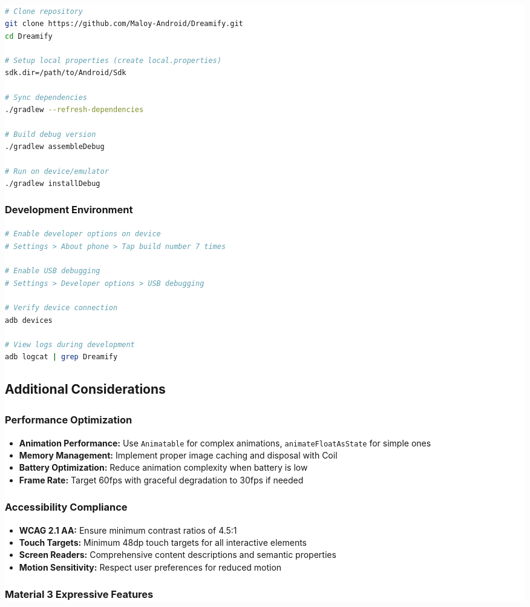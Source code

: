 ```bash
# Clone repository
git clone https://github.com/Maloy-Android/Dreamify.git
cd Dreamify

# Setup local properties (create local.properties)
sdk.dir=/path/to/Android/Sdk

# Sync dependencies
./gradlew --refresh-dependencies

# Build debug version
./gradlew assembleDebug

# Run on device/emulator
./gradlew installDebug
```

### Development Environment

```bash
# Enable developer options on device
# Settings > About phone > Tap build number 7 times

# Enable USB debugging
# Settings > Developer options > USB debugging

# Verify device connection
adb devices

# View logs during development
adb logcat | grep Dreamify
```

## Additional Considerations

### Performance Optimization

- **Animation Performance:** Use `Animatable` for complex animations, `animateFloatAsState` for simple ones
- **Memory Management:** Implement proper image caching and disposal with Coil
- **Battery Optimization:** Reduce animation complexity when battery is low
- **Frame Rate:** Target 60fps with graceful degradation to 30fps if needed

### Accessibility Compliance

- **WCAG 2.1 AA:** Ensure minimum contrast ratios of 4.5:1
- **Touch Targets:** Minimum 48dp touch targets for all interactive elements
- **Screen Readers:** Comprehensive content descriptions and semantic properties
- **Motion Sensitivity:** Respect user preferences for reduced motion

### Material 3 Expressive Features
